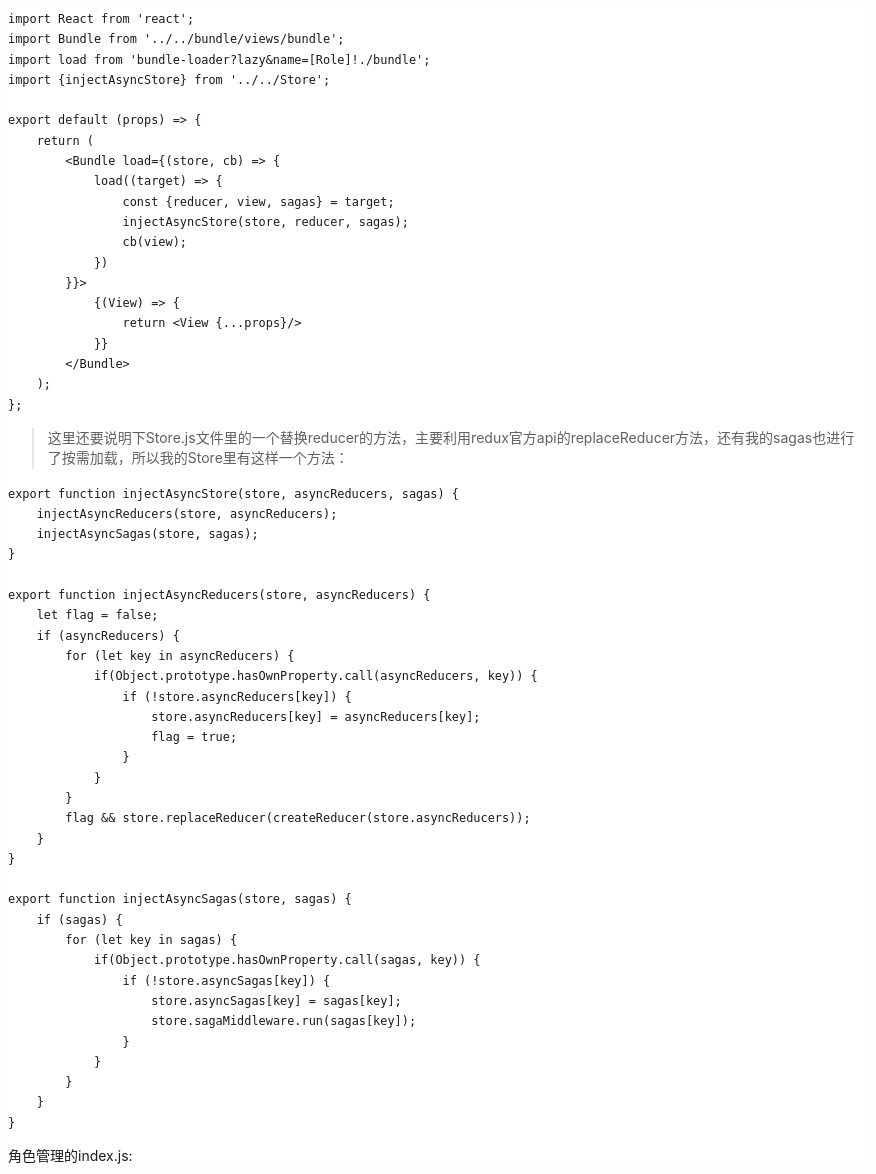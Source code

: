 ```
import React from 'react';
import Bundle from '../../bundle/views/bundle';
import load from 'bundle-loader?lazy&name=[Role]!./bundle';
import {injectAsyncStore} from '../../Store';

export default (props) => {
    return (
        <Bundle load={(store, cb) => {
            load((target) => {
                const {reducer, view, sagas} = target;
                injectAsyncStore(store, reducer, sagas);
                cb(view);
            })
        }}>
            {(View) => {
                return <View {...props}/>
            }}
        </Bundle>
    );
};
```
> 这里还要说明下Store.js文件里的一个替换reducer的方法，主要利用redux官方api的replaceReducer方法，还有我的sagas也进行了按需加载，所以我的Store里有这样一个方法：

```
export function injectAsyncStore(store, asyncReducers, sagas) {
    injectAsyncReducers(store, asyncReducers);
    injectAsyncSagas(store, sagas);
}

export function injectAsyncReducers(store, asyncReducers) {
    let flag = false;
    if (asyncReducers) {
        for (let key in asyncReducers) {
            if(Object.prototype.hasOwnProperty.call(asyncReducers, key)) {
                if (!store.asyncReducers[key]) {
                    store.asyncReducers[key] = asyncReducers[key];
                    flag = true;
                }
            }
        }
        flag && store.replaceReducer(createReducer(store.asyncReducers));
    }
}

export function injectAsyncSagas(store, sagas) {
    if (sagas) {
        for (let key in sagas) {
            if(Object.prototype.hasOwnProperty.call(sagas, key)) {
                if (!store.asyncSagas[key]) {
                    store.asyncSagas[key] = sagas[key];
                    store.sagaMiddleware.run(sagas[key]);
                }
            }
        }
    }
}
```
角色管理的index.js:
